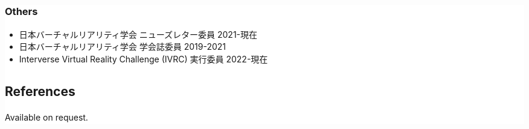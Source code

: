 ### Others
- 日本バーチャルリアリティ学会 ニューズレター委員 2021-現在
- 日本バーチャルリアリティ学会 学会誌委員 2019-2021
- Interverse Virtual Reality Challenge (IVRC) 実行委員 2022-現在

## References

Available on request.


